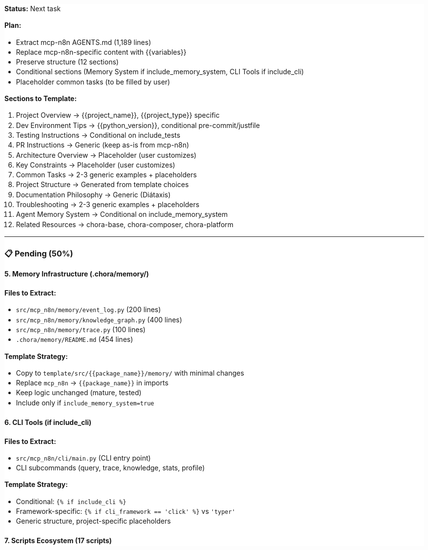 **Status:** Next task

**Plan:**
- Extract mcp-n8n AGENTS.md (1,189 lines)
- Replace mcp-n8n-specific content with {{variables}}
- Preserve structure (12 sections)
- Conditional sections (Memory System if include_memory_system, CLI Tools if include_cli)
- Placeholder common tasks (to be filled by user)

**Sections to Template:**
1. Project Overview → {{project_name}}, {{project_type}} specific
2. Dev Environment Tips → {{python_version}}, conditional pre-commit/justfile
3. Testing Instructions → Conditional on include_tests
4. PR Instructions → Generic (keep as-is from mcp-n8n)
5. Architecture Overview → Placeholder (user customizes)
6. Key Constraints → Placeholder (user customizes)
7. Common Tasks → 2-3 generic examples + placeholders
8. Project Structure → Generated from template choices
9. Documentation Philosophy → Generic (Diátaxis)
10. Troubleshooting → 2-3 generic examples + placeholders
11. Agent Memory System → Conditional on include_memory_system
12. Related Resources → chora-base, chora-composer, chora-platform

---

### 📋 Pending (50%)

#### 5. Memory Infrastructure (.chora/memory/)

**Files to Extract:**
- `src/mcp_n8n/memory/event_log.py` (200 lines)
- `src/mcp_n8n/memory/knowledge_graph.py` (400 lines)
- `src/mcp_n8n/memory/trace.py` (100 lines)
- `.chora/memory/README.md` (454 lines)

**Template Strategy:**
- Copy to `template/src/{{package_name}}/memory/` with minimal changes
- Replace `mcp_n8n` → `{{package_name}}` in imports
- Keep logic unchanged (mature, tested)
- Include only if `include_memory_system=true`

#### 6. CLI Tools (if include_cli)

**Files to Extract:**
- `src/mcp_n8n/cli/main.py` (CLI entry point)
- CLI subcommands (query, trace, knowledge, stats, profile)

**Template Strategy:**
- Conditional: `{% if include_cli %}`
- Framework-specific: `{% if cli_framework == 'click' %}` vs `'typer'`
- Generic structure, project-specific placeholders

#### 7. Scripts Ecosystem (17 scripts)
